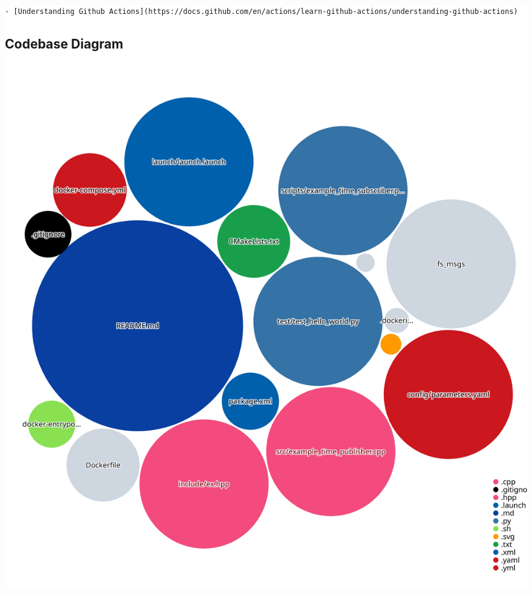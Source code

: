     - [Understanding Github Actions](https://docs.github.com/en/actions/learn-github-actions/understanding-github-actions)

## Codebase Diagram

![Visualization of the codebase](./codebase-diagram.svg)
